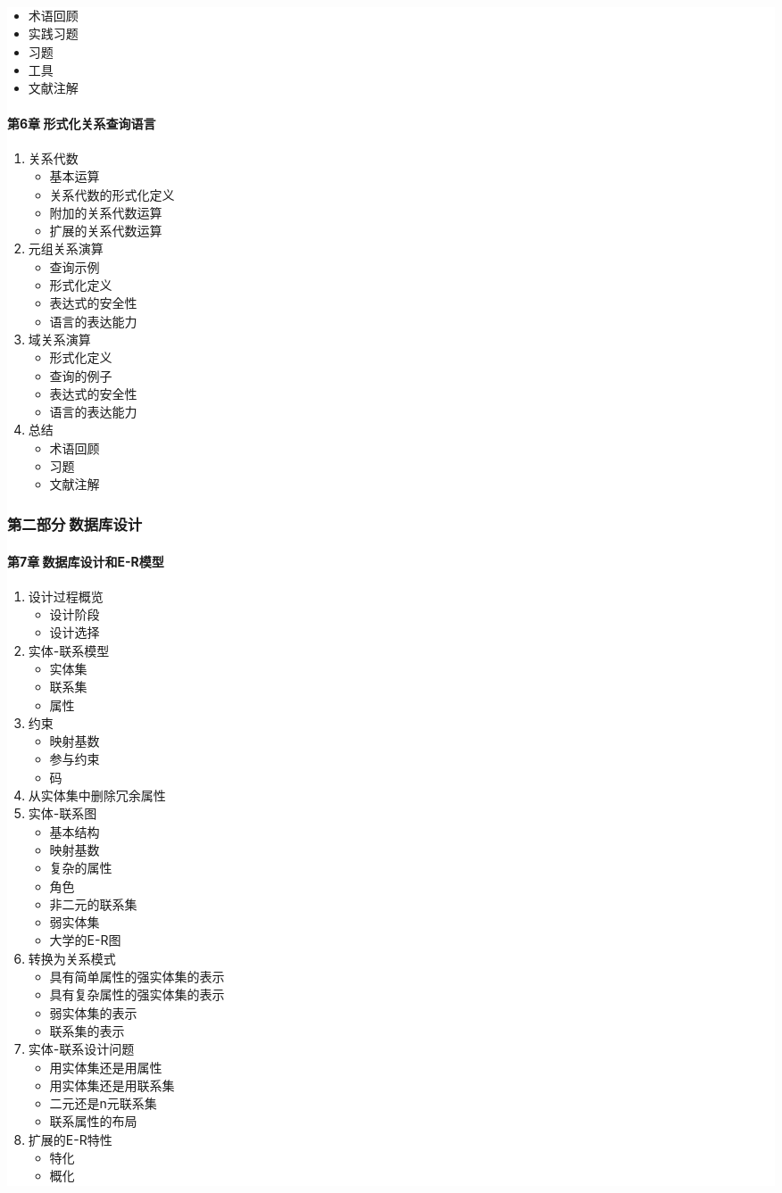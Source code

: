    - 术语回顾
   - 实践习题
   - 习题
   - 工具
   - 文献注解

#### 第6章 形式化关系查询语言
1. 关系代数  
   - 基本运算
   - 关系代数的形式化定义
   - 附加的关系代数运算
   - 扩展的关系代数运算
2. 元组关系演算  
   - 查询示例
   - 形式化定义
   - 表达式的安全性
   - 语言的表达能力
3. 域关系演算  
   - 形式化定义
   - 查询的例子
   - 表达式的安全性
   - 语言的表达能力
4. 总结  
   - 术语回顾
   - 习题
   - 文献注解

### 第二部分 数据库设计

#### 第7章 数据库设计和E-R模型
1. 设计过程概览  
   - 设计阶段
   - 设计选择
2. 实体-联系模型  
   - 实体集
   - 联系集
   - 属性
3. 约束  
   - 映射基数
   - 参与约束
   - 码
4. 从实体集中删除冗余属性  
5. 实体-联系图  
   - 基本结构
   - 映射基数
   - 复杂的属性
   - 角色
   - 非二元的联系集
   - 弱实体集
   - 大学的E-R图
6. 转换为关系模式  
   - 具有简单属性的强实体集的表示
   - 具有复杂属性的强实体集的表示
   - 弱实体集的表示
   - 联系集的表示
7. 实体-联系设计问题  
   - 用实体集还是用属性
   - 用实体集还是用联系集
   - 二元还是n元联系集
   - 联系属性的布局
8. 扩展的E-R特性  
   - 特化
   - 概化